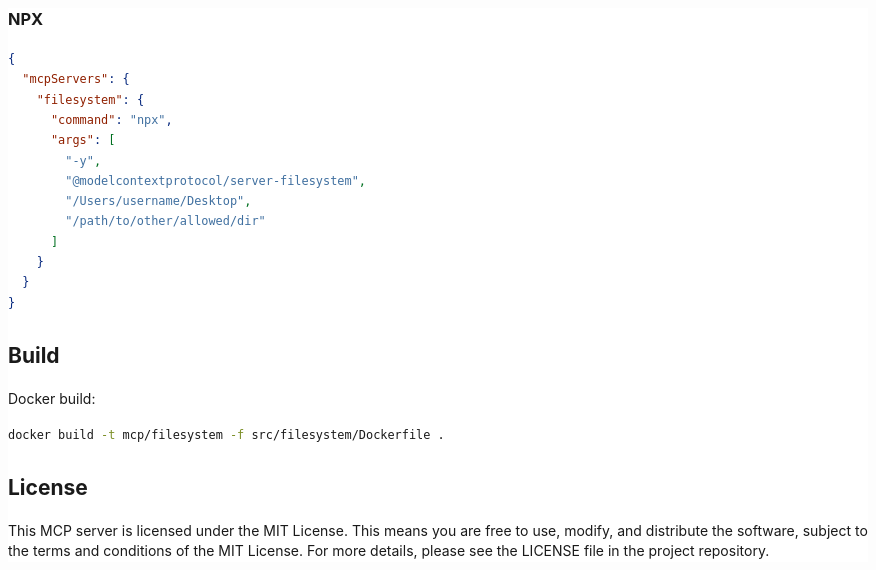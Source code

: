 ### NPX

```json
{
  "mcpServers": {
    "filesystem": {
      "command": "npx",
      "args": [
        "-y",
        "@modelcontextprotocol/server-filesystem",
        "/Users/username/Desktop",
        "/path/to/other/allowed/dir"
      ]
    }
  }
}
```

## Build

Docker build:

```bash
docker build -t mcp/filesystem -f src/filesystem/Dockerfile .
```

## License

This MCP server is licensed under the MIT License. This means you are free to use, modify, and distribute the software, subject to the terms and conditions of the MIT License. For more details, please see the LICENSE file in the project repository.
